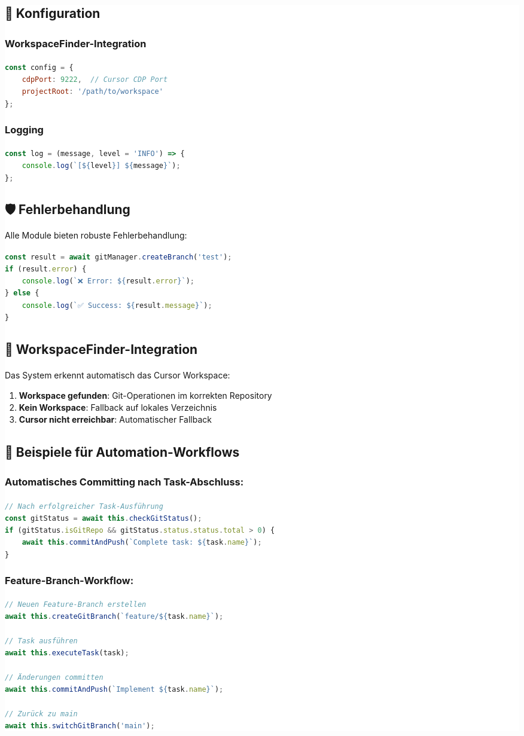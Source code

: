 ## 🔧 **Konfiguration**

### **WorkspaceFinder-Integration**
```javascript
const config = {
    cdpPort: 9222,  // Cursor CDP Port
    projectRoot: '/path/to/workspace'
};
```

### **Logging**
```javascript
const log = (message, level = 'INFO') => {
    console.log(`[${level}] ${message}`);
};
```

## 🛡️ **Fehlerbehandlung**

Alle Module bieten robuste Fehlerbehandlung:

```javascript
const result = await gitManager.createBranch('test');
if (result.error) {
    console.log(`❌ Error: ${result.error}`);
} else {
    console.log(`✅ Success: ${result.message}`);
}
```

## 🔄 **WorkspaceFinder-Integration**

Das System erkennt automatisch das Cursor Workspace:

1. **Workspace gefunden**: Git-Operationen im korrekten Repository
2. **Kein Workspace**: Fallback auf lokales Verzeichnis
3. **Cursor nicht erreichbar**: Automatischer Fallback

## 📝 **Beispiele für Automation-Workflows**

### **Automatisches Committing nach Task-Abschluss:**
```javascript
// Nach erfolgreicher Task-Ausführung
const gitStatus = await this.checkGitStatus();
if (gitStatus.isGitRepo && gitStatus.status.status.total > 0) {
    await this.commitAndPush(`Complete task: ${task.name}`);
}
```

### **Feature-Branch-Workflow:**
```javascript
// Neuen Feature-Branch erstellen
await this.createGitBranch(`feature/${task.name}`);

// Task ausführen
await this.executeTask(task);

// Änderungen committen
await this.commitAndPush(`Implement ${task.name}`);

// Zurück zu main
await this.switchGitBranch('main');
```
